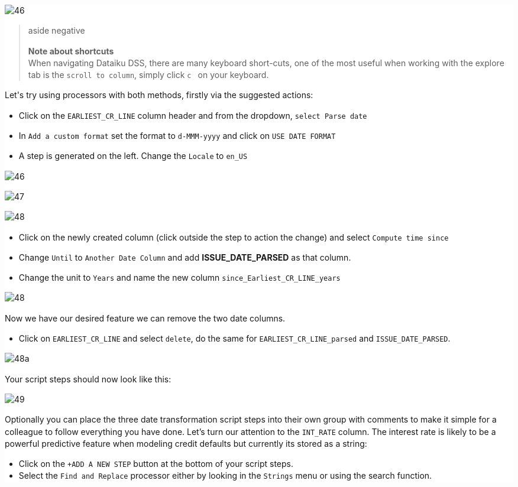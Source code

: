![46](assets/dk-prepare_overview2.png)


> aside negative
> 
>  **Note about shortcuts** <br> When navigating Dataiku DSS, there are many keyboard short-cuts, one of the most useful when working with the explore tab is the `scroll to column`, simply  click `c ` on your keyboard. 


Let's try using processors with both methods, firstly via the suggested actions:
* Click on the `EARLIEST_CR_LINE` column header and from the dropdown, `select Parse date`

* In `Add a custom format` set the format to `d-MMM-yyyy` and click on `USE DATE FORMAT`

* A step is generated on the left. Change the `Locale` to `en_US`

![46](assets/dk-18_800_parse_date.jpg)


![47](assets/dk-19_800_date_format.jpg)


![48](assets/dk-20_800_parse_en.jpg)


* Click on the newly created column (click outside the step to action the change) and select `Compute time since`

* Change `Until` to `Another Date Column` and add **ISSUE_DATE_PARSED** as that column.

* Change the unit to `Years` and name the new column `since_Earliest_CR_LINE_years`


![48](assets/dk-21_800_compute_time_since.jpg)

Now we have our desired feature we can remove the two date columns.

* Click on `EARLIEST_CR_LINE` and select `delete`, do the same for `EARLIEST_CR_LINE_parsed` and `ISSUE_DATE_PARSED`.

![48a](assets/dk-prepared-actual-deletion.png)



Your script steps should now look like this:


![49](assets/dk-prepared-deletion.png)



Optionally you can place the three date transformation script steps into their own group with comments to make it simple for a colleague to follow everything you have done. 
Let’s turn our attention to the `INT_RATE` column. The interest rate is likely to be a powerful predictive feature when modeling credit defaults but currently its stored as a string:

* Click on the `+ADD A NEW STEP` button at the bottom of your script steps.
* Select the `Find and Replace` processor either by looking in the `Strings` menu or using the search function.
